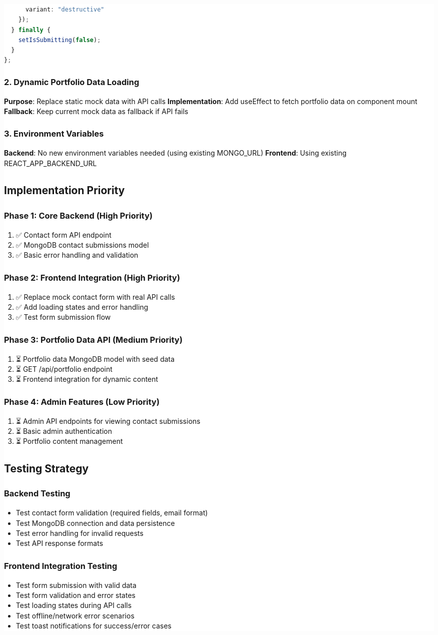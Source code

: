 ```javascript
      variant: "destructive"
    });
  } finally {
    setIsSubmitting(false);
  }
};
```

### 2. Dynamic Portfolio Data Loading
**Purpose**: Replace static mock data with API calls
**Implementation**: Add useEffect to fetch portfolio data on component mount
**Fallback**: Keep current mock data as fallback if API fails

### 3. Environment Variables
**Backend**: No new environment variables needed (using existing MONGO_URL)
**Frontend**: Using existing REACT_APP_BACKEND_URL

## Implementation Priority

### Phase 1: Core Backend (High Priority)
1. ✅ Contact form API endpoint
2. ✅ MongoDB contact submissions model
3. ✅ Basic error handling and validation

### Phase 2: Frontend Integration (High Priority)  
1. ✅ Replace mock contact form with real API calls
2. ✅ Add loading states and error handling
3. ✅ Test form submission flow

### Phase 3: Portfolio Data API (Medium Priority)
1. ⏳ Portfolio data MongoDB model with seed data
2. ⏳ GET /api/portfolio endpoint
3. ⏳ Frontend integration for dynamic content

### Phase 4: Admin Features (Low Priority)
1. ⏳ Admin API endpoints for viewing contact submissions
2. ⏳ Basic admin authentication
3. ⏳ Portfolio content management

## Testing Strategy

### Backend Testing
- Test contact form validation (required fields, email format)
- Test MongoDB connection and data persistence
- Test error handling for invalid requests
- Test API response formats

### Frontend Integration Testing  
- Test form submission with valid data
- Test form validation and error states
- Test loading states during API calls
- Test offline/network error scenarios
- Test toast notifications for success/error cases
